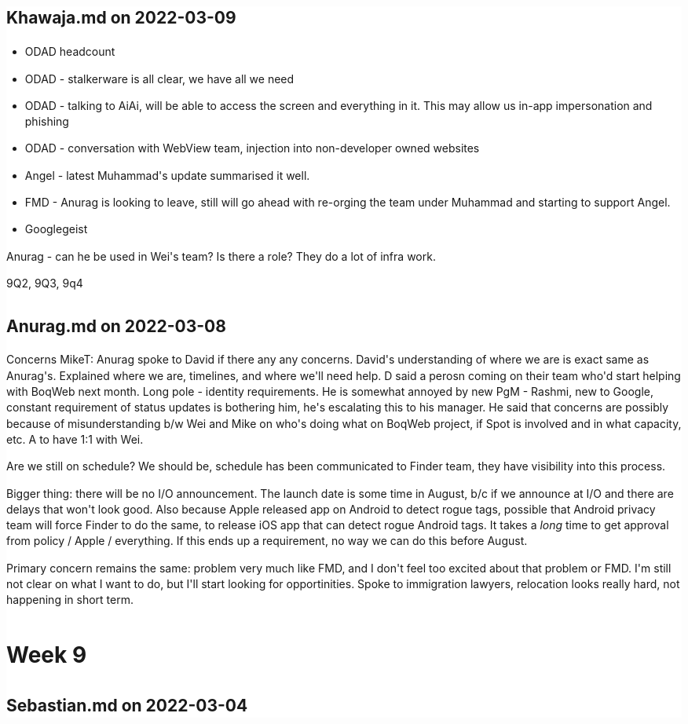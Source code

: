 
## Khawaja.md on 2022-03-09

- ODAD headcount
- ODAD - stalkerware is all clear, we have all we need
- ODAD - talking to AiAi, will be able to access the screen and everything in
  it. This may allow us in-app impersonation and phishing
- ODAD - conversation with WebView team, injection into non-developer owned
  websites

- Angel - latest Muhammad's update summarised it well.



- FMD - Anurag is looking to leave, still will go ahead with re-orging the team
  under Muhammad and starting to support Angel.

- Googlegeist


Anurag - can he be used in Wei's team? Is there a role? They do a lot of infra work.

9Q2, 9Q3, 9q4


## Anurag.md on 2022-03-08

Concerns MikeT: Anurag spoke to David if there any any concerns. David's
understanding of where we are is exact same as Anurag's. Explained where we are,
timelines, and where we'll need help. D said a perosn coming on their team who'd
start helping with BoqWeb next month. Long pole - identity requirements. He is
somewhat annoyed by new PgM - Rashmi, new to Google, constant requirement of
status updates is bothering him, he's escalating this to his manager. He said
that concerns are possibly because of misunderstanding b/w Wei and Mike on who's
doing what on BoqWeb project, if Spot is involved and in what capacity, etc. A
to have 1:1 with Wei. 

Are we still on schedule? We should be, schedule has been communicated to Finder
team, they have visibility into this process.

Bigger thing: there will be no I/O announcement. The launch date is some time in
August, b/c if we announce at I/O and there are delays that won't look good.
Also because Apple released app on Android to detect rogue tags, possible that
Android privacy team will force Finder to do the same, to release iOS app that
can detect rogue Android tags. It takes a _long_ time to get approval from
policy / Apple / everything. If this ends up a requirement, no way we can do
this before August. 

Primary concern remains the same: problem very much like FMD, and I don't feel
too excited about that problem or FMD. I'm still not clear on what I want to do,
but I'll start looking for opportinities. Spoke to immigration lawyers,
relocation looks really hard, not happening in short term. 


# Week 9
## Sebastian.md on 2022-03-04
